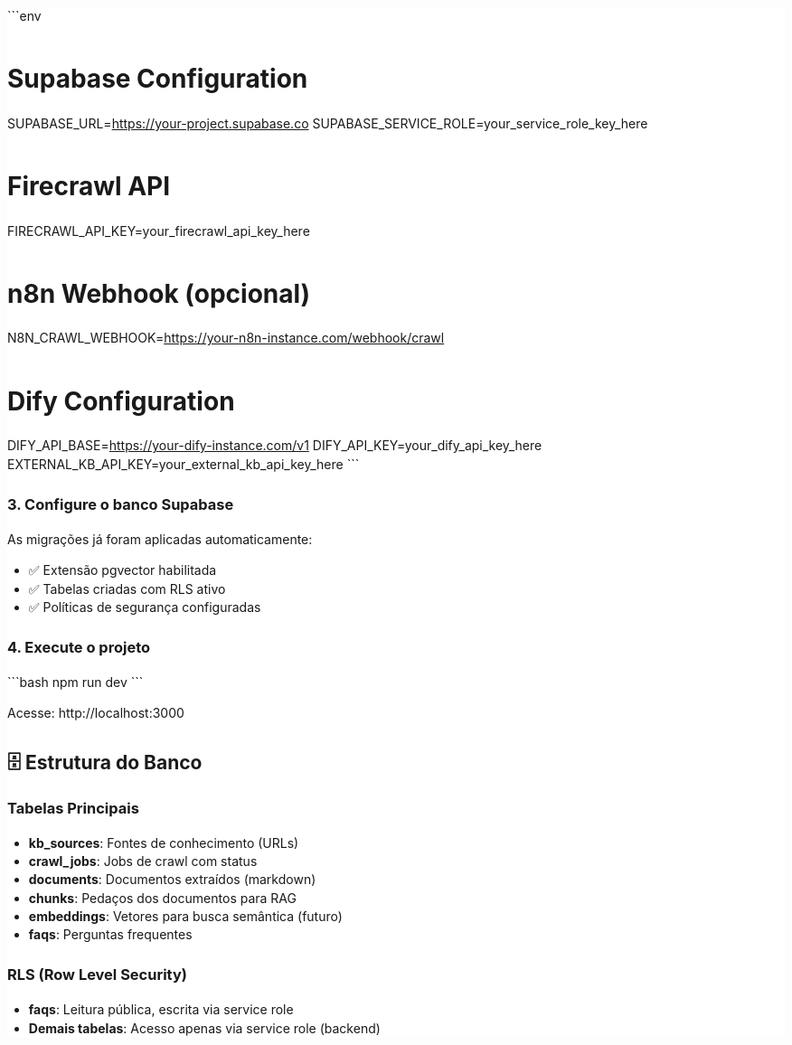 \`\`\`env
# Supabase Configuration
SUPABASE_URL=https://your-project.supabase.co
SUPABASE_SERVICE_ROLE=your_service_role_key_here

# Firecrawl API
FIRECRAWL_API_KEY=your_firecrawl_api_key_here

# n8n Webhook (opcional)
N8N_CRAWL_WEBHOOK=https://your-n8n-instance.com/webhook/crawl

# Dify Configuration
DIFY_API_BASE=https://your-dify-instance.com/v1
DIFY_API_KEY=your_dify_api_key_here
EXTERNAL_KB_API_KEY=your_external_kb_api_key_here
\`\`\`

### 3. Configure o banco Supabase

As migrações já foram aplicadas automaticamente:

- ✅ Extensão pgvector habilitada
- ✅ Tabelas criadas com RLS ativo
- ✅ Políticas de segurança configuradas

### 4. Execute o projeto

\`\`\`bash
npm run dev
\`\`\`

Acesse: http://localhost:3000

## 🗄️ Estrutura do Banco

### Tabelas Principais

- **kb_sources**: Fontes de conhecimento (URLs)
- **crawl_jobs**: Jobs de crawl com status
- **documents**: Documentos extraídos (markdown)
- **chunks**: Pedaços dos documentos para RAG
- **embeddings**: Vetores para busca semântica (futuro)
- **faqs**: Perguntas frequentes

### RLS (Row Level Security)

- **faqs**: Leitura pública, escrita via service role
- **Demais tabelas**: Acesso apenas via service role (backend)
